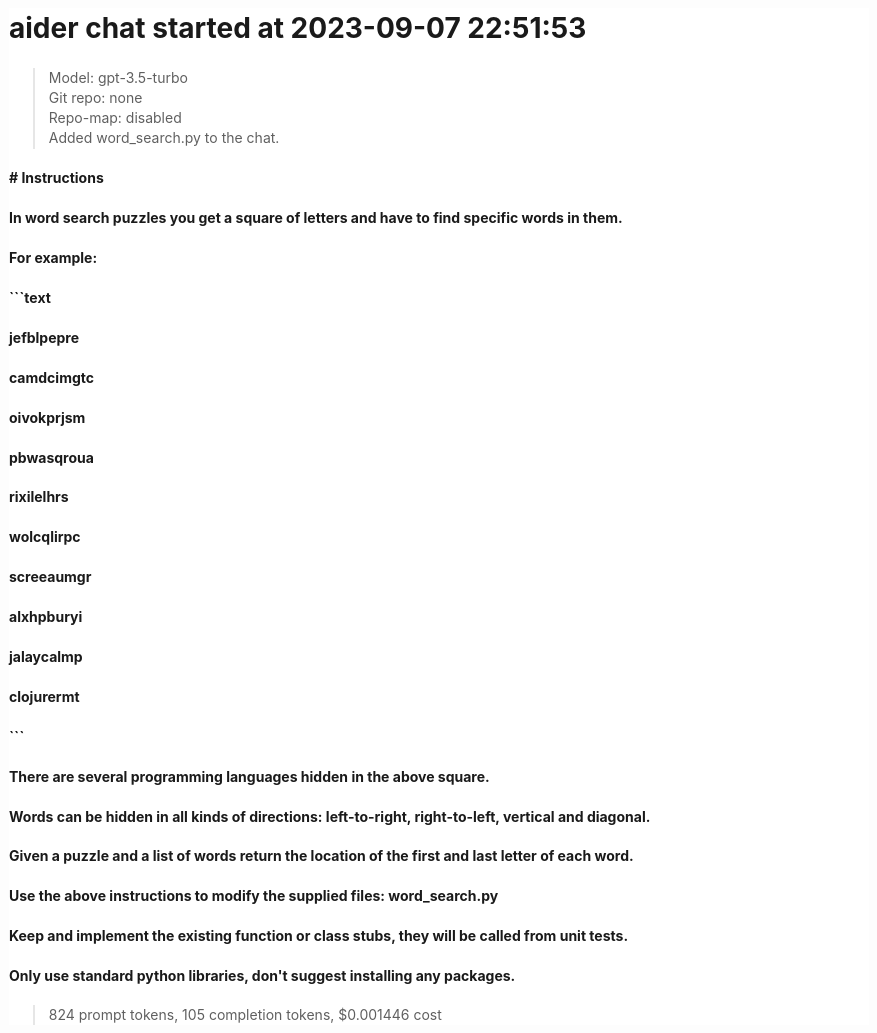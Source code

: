 
# aider chat started at 2023-09-07 22:51:53

> Model: gpt-3.5-turbo  
> Git repo: none  
> Repo-map: disabled  
> Added word_search.py to the chat.  

#### # Instructions  
####   
#### In word search puzzles you get a square of letters and have to find specific words in them.  
####   
#### For example:  
####   
#### ```text  
#### jefblpepre  
#### camdcimgtc  
#### oivokprjsm  
#### pbwasqroua  
#### rixilelhrs  
#### wolcqlirpc  
#### screeaumgr  
#### alxhpburyi  
#### jalaycalmp  
#### clojurermt  
#### ```  
####   
#### There are several programming languages hidden in the above square.  
####   
#### Words can be hidden in all kinds of directions: left-to-right, right-to-left, vertical and diagonal.  
####   
#### Given a puzzle and a list of words return the location of the first and last letter of each word.  
####   
#### ####  
####   
#### Use the above instructions to modify the supplied files: word_search.py  
#### Keep and implement the existing function or class stubs, they will be called from unit tests.  
#### Only use standard python libraries, don't suggest installing any packages.  
> 824 prompt tokens, 105 completion tokens, $0.001446 cost  
